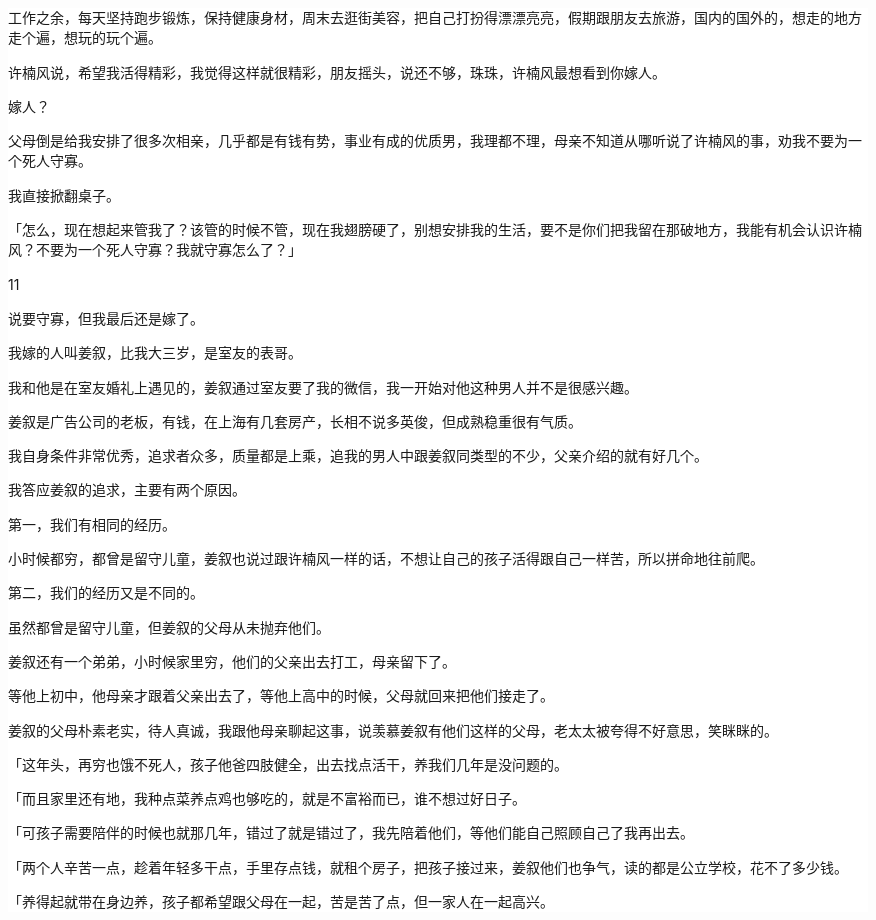 工作之余，每天坚持跑步锻炼，保持健康身材，周末去逛街美容，把自己打扮得漂漂亮亮，假期跟朋友去旅游，国内的国外的，想走的地方走个遍，想玩的玩个遍。


许楠风说，希望我活得精彩，我觉得这样就很精彩，朋友摇头，说还不够，珠珠，许楠风最想看到你嫁人。


嫁人？


父母倒是给我安排了很多次相亲，几乎都是有钱有势，事业有成的优质男，我理都不理，母亲不知道从哪听说了许楠风的事，劝我不要为一个死人守寡。


我直接掀翻桌子。


「怎么，现在想起来管我了？该管的时候不管，现在我翅膀硬了，别想安排我的生活，要不是你们把我留在那破地方，我能有机会认识许楠风？不要为一个死人守寡？我就守寡怎么了？」


11


说要守寡，但我最后还是嫁了。


我嫁的人叫姜叙，比我大三岁，是室友的表哥。


我和他是在室友婚礼上遇见的，姜叙通过室友要了我的微信，我一开始对他这种男人并不是很感兴趣。


姜叙是广告公司的老板，有钱，在上海有几套房产，长相不说多英俊，但成熟稳重很有气质。


我自身条件非常优秀，追求者众多，质量都是上乘，追我的男人中跟姜叙同类型的不少，父亲介绍的就有好几个。


我答应姜叙的追求，主要有两个原因。


第一，我们有相同的经历。


小时候都穷，都曾是留守儿童，姜叙也说过跟许楠风一样的话，不想让自己的孩子活得跟自己一样苦，所以拼命地往前爬。


第二，我们的经历又是不同的。


虽然都曾是留守儿童，但姜叙的父母从未抛弃他们。


姜叙还有一个弟弟，小时候家里穷，他们的父亲出去打工，母亲留下了。


等他上初中，他母亲才跟着父亲出去了，等他上高中的时候，父母就回来把他们接走了。


姜叙的父母朴素老实，待人真诚，我跟他母亲聊起这事，说羡慕姜叙有他们这样的父母，老太太被夸得不好意思，笑眯眯的。


「这年头，再穷也饿不死人，孩子他爸四肢健全，出去找点活干，养我们几年是没问题的。


「而且家里还有地，我种点菜养点鸡也够吃的，就是不富裕而已，谁不想过好日子。


「可孩子需要陪伴的时候也就那几年，错过了就是错过了，我先陪着他们，等他们能自己照顾自己了我再出去。


「两个人辛苦一点，趁着年轻多干点，手里存点钱，就租个房子，把孩子接过来，姜叙他们也争气，读的都是公立学校，花不了多少钱。


「养得起就带在身边养，孩子都希望跟父母在一起，苦是苦了点，但一家人在一起高兴。
